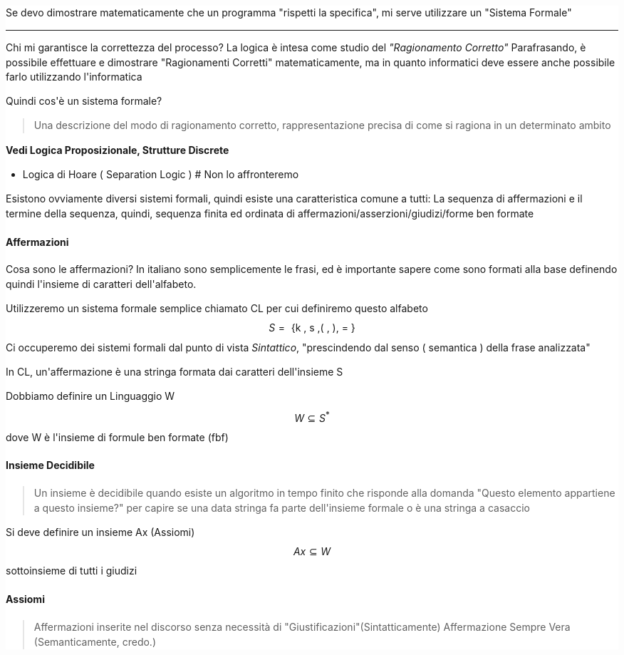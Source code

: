 Se devo dimostrare matematicamente che un programma "rispetti la specifica", mi serve utilizzare un "Sistema Formale" 

---
Chi mi garantisce la correttezza del processo? La logica è intesa come studio del _"Ragionamento Corretto"_
Parafrasando, è possibile effettuare e dimostrare "Ragionamenti Corretti" matematicamente, ma in quanto informatici deve essere anche possibile farlo utilizzando l'informatica

Quindi cos'è un sistema formale?
> Una descrizione del modo di ragionamento corretto, rappresentazione precisa di come si ragiona in un determinato ambito

__Vedi Logica Proposizionale, Strutture Discrete__

- Logica di Hoare ( Separation Logic ) # Non lo affronteremo

Esistono ovviamente diversi sistemi formali, quindi esiste una caratteristica comune a tutti: La sequenza di affermazioni e il termine della sequenza, quindi, sequenza finita ed ordinata di affermazioni/asserzioni/giudizi/forme ben formate

#### Affermazioni

Cosa sono le affermazioni? In italiano sono semplicemente le frasi, ed è importante sapere come sono formati alla base definendo quindi l'insieme di caratteri dell'alfabeto.

Utilizzeremo un sistema formale semplice chiamato CL  per cui definiremo questo alfabeto 
$$
S = \text{ \{ k , s ,( , ), = \} }
$$
Ci occuperemo dei sistemi formali dal punto di vista _Sintattico_, "prescindendo dal senso ( semantica ) della frase analizzata"

In CL, un'affermazione è una stringa formata dai caratteri dell'insieme S

Dobbiamo definire un Linguaggio W
$$
W\subseteq S^*
$$
dove W è l'insieme di formule ben formate (fbf)
#### Insieme Decidibile
>Un insieme è decidibile quando esiste un algoritmo in tempo finito che risponde alla domanda "Questo elemento appartiene a questo insieme?" per capire se una data stringa fa parte dell'insieme formale o è una stringa a casaccio

Si deve definire un insieme Ax (Assiomi)
$$
Ax\subseteq W
$$
sottoinsieme di tutti i giudizi 

#### Assiomi
> Affermazioni inserite nel discorso senza necessità di "Giustificazioni"(Sintatticamente)
> Affermazione Sempre Vera (Semanticamente, credo.)
